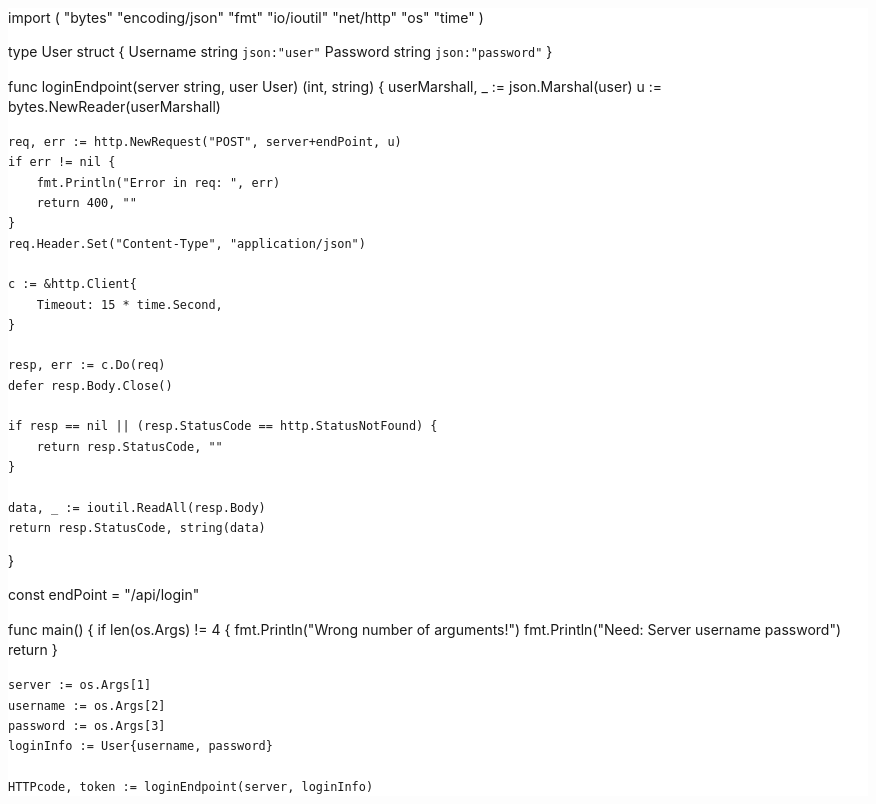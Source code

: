 import (
    "bytes"
    "encoding/json"
    "fmt"
    "io/ioutil"
    "net/http"
    "os"
    "time"
)

type User struct {
    Username string `json:"user"`
    Password string `json:"password"`
}

func loginEndpoint(server string, user User) (int, string) {
    userMarshall, _ := json.Marshal(user)
    u := bytes.NewReader(userMarshall)

    req, err := http.NewRequest("POST", server+endPoint, u)
    if err != nil {
        fmt.Println("Error in req: ", err)
        return 400, ""
    }
    req.Header.Set("Content-Type", "application/json")

    c := &http.Client{
        Timeout: 15 * time.Second,
    }

    resp, err := c.Do(req)
    defer resp.Body.Close()

    if resp == nil || (resp.StatusCode == http.StatusNotFound) {
        return resp.StatusCode, ""
    }

    data, _ := ioutil.ReadAll(resp.Body)
    return resp.StatusCode, string(data)
}

const endPoint = "/api/login"

func main() {
    if len(os.Args) != 4 {
        fmt.Println("Wrong number of arguments!")
        fmt.Println("Need: Server username password")
        return
    }

    server := os.Args[1]
    username := os.Args[2]
    password := os.Args[3]
    loginInfo := User{username, password}

    HTTPcode, token := loginEndpoint(server, loginInfo)
